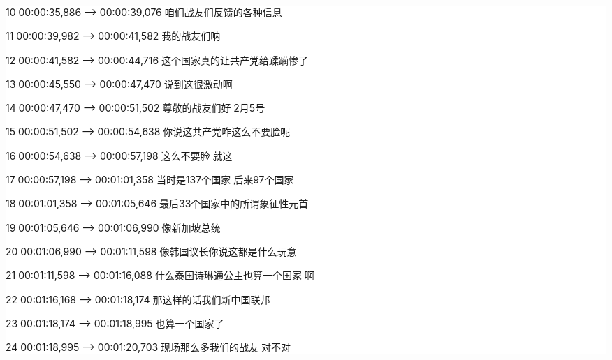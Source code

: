 10
00:00:35,886 –&gt; 00:00:39,076
咱们战友们反馈的各种信息
 
11
00:00:39,982 –&gt; 00:00:41,582
我的战友们呐
 
12
00:00:41,582 –&gt; 00:00:44,716
这个国家真的让共产党给蹂躏惨了
 
13
00:00:45,550 –&gt; 00:00:47,470
说到这很激动啊
 
14
00:00:47,470 –&gt; 00:00:51,502
尊敬的战友们好 2月5号
 
15
00:00:51,502 –&gt; 00:00:54,638
你说这共产党咋这么不要脸呢
 
16
00:00:54,638 –&gt; 00:00:57,198
这么不要脸 就这
 
17
00:00:57,198 –&gt; 00:01:01,358
当时是137个国家 后来97个国家
 
18
00:01:01,358 –&gt; 00:01:05,646
最后33个国家中的所谓象征性元首
 
19
00:01:05,646 –&gt; 00:01:06,990
像新加坡总统
 
20
00:01:06,990 –&gt; 00:01:11,598
像韩国议长你说这都是什么玩意
 
21
00:01:11,598 –&gt; 00:01:16,088
什么泰国诗琳通公主也算一个国家 啊
 
22
00:01:16,168 –&gt; 00:01:18,174
那这样的话我们新中国联邦
 
23
00:01:18,174 –&gt; 00:01:18,995
也算一个国家了
 
24
00:01:18,995 –&gt; 00:01:20,703
现场那么多我们的战友 对不对
 